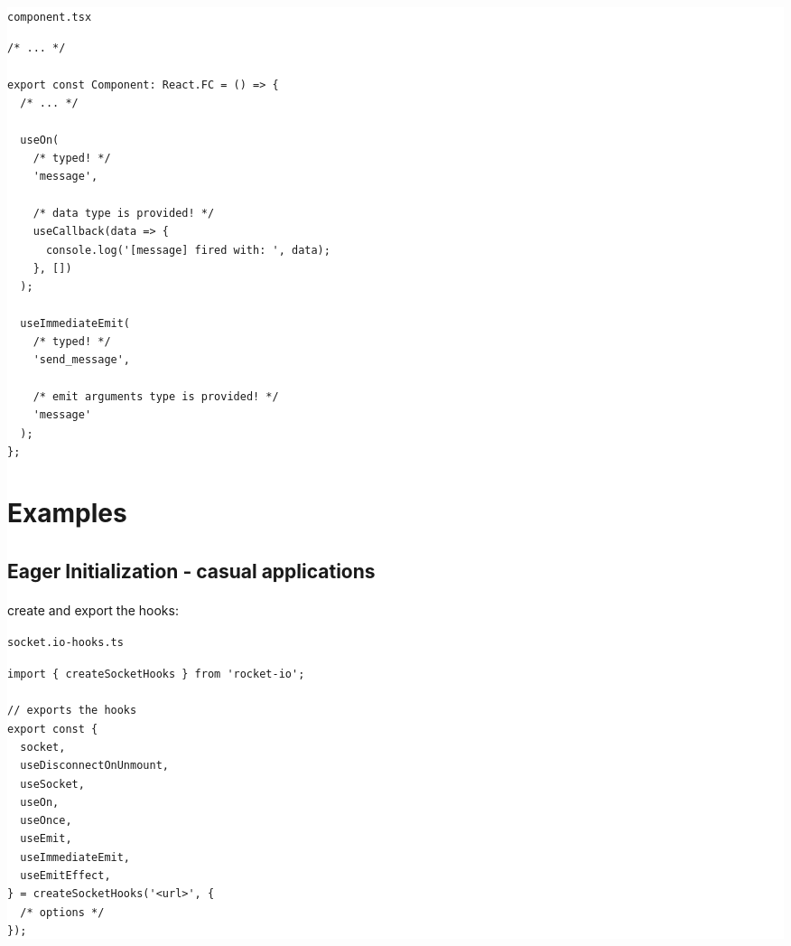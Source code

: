 `component.tsx`

```tsx
/* ... */

export const Component: React.FC = () => {
  /* ... */

  useOn(
    /* typed! */
    'message',

    /* data type is provided! */
    useCallback(data => {
      console.log('[message] fired with: ', data);
    }, [])
  );

  useImmediateEmit(
    /* typed! */
    'send_message',

    /* emit arguments type is provided! */
    'message'
  );
};
```

# Examples

## Eager Initialization - casual applications

create and export the hooks:

`socket.io-hooks.ts`

```tsx
import { createSocketHooks } from 'rocket-io';

// exports the hooks
export const {
  socket,
  useDisconnectOnUnmount,
  useSocket,
  useOn,
  useOnce,
  useEmit,
  useImmediateEmit,
  useEmitEffect,
} = createSocketHooks('<url>', {
  /* options */
});
```
